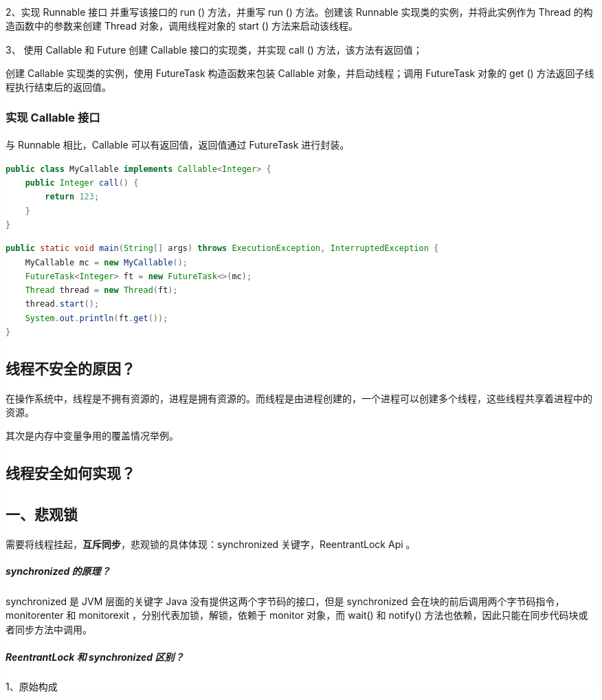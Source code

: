 
2、实现 Runnable 接口 并重写该接口的 run () 方法，并重写 run () 方法。创建该 Runnable 实现类的实例，并将此实例作为 Thread 的构造函数中的参数来创建 Thread 对象，调用线程对象的 start () 方法来启动该线程。



3、 使用 Callable 和 Future 创建 Callable 接口的实现类，并实现 call () 方法，该方法有返回值；

创建 Callable 实现类的实例，使用 FutureTask 构造函数来包装 Callable 对象，并启动线程；调用 FutureTask 对象的 get () 方法返回子线程执行结束后的返回值。 

### 实现 Callable 接口

与 Runnable 相比，Callable 可以有返回值，返回值通过 FutureTask 进行封装。

```java
public class MyCallable implements Callable<Integer> {
    public Integer call() {
        return 123;
    }
}
```

```java
public static void main(String[] args) throws ExecutionException, InterruptedException {
    MyCallable mc = new MyCallable();
    FutureTask<Integer> ft = new FutureTask<>(mc);
    Thread thread = new Thread(ft);
    thread.start();
    System.out.println(ft.get());
}
```



## 线程不安全的原因？

在操作系统中，线程是不拥有资源的，进程是拥有资源的。而线程是由进程创建的，一个进程可以创建多个线程，这些线程共享着进程中的资源。

其次是内存中变量争用的覆盖情况举例。



## 线程安全如何实现？

## 一、悲观锁

需要将线程挂起，**互斥同步**，悲观锁的具体体现：synchronized 关键字，ReentrantLock Api 。

##### synchronized 的原理？

synchronized 是 JVM 层面的关键字 Java 没有提供这两个字节码的接口，但是 synchronized 会在块的前后调用两个字节码指令，monitorenter 和 monitorexit ，分别代表加锁，解锁，依赖于 monitor 对象，而 wait() 和 notify() 方法也依赖，因此只能在同步代码块或者同步方法中调用。

##### ReentrantLock 和 synchronized 区别？

1、原始构成

